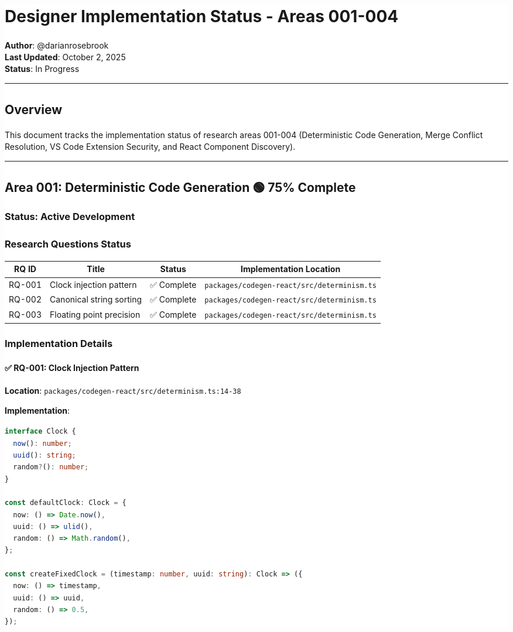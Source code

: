 # Designer Implementation Status - Areas 001-004

**Author**: @darianrosebrook  
**Last Updated**: October 2, 2025  
**Status**: In Progress

---

## Overview

This document tracks the implementation status of research areas 001-004 (Deterministic Code Generation, Merge Conflict Resolution, VS Code Extension Security, and React Component Discovery).

---

## Area 001: Deterministic Code Generation 🟢 75% Complete

### Status: **Active Development**

### Research Questions Status

| RQ ID | Title | Status | Implementation Location |
|-------|-------|--------|------------------------|
| RQ-001 | Clock injection pattern | ✅ Complete | `packages/codegen-react/src/determinism.ts` |
| RQ-002 | Canonical string sorting | ✅ Complete | `packages/codegen-react/src/determinism.ts` |
| RQ-003 | Floating point precision | ✅ Complete | `packages/codegen-react/src/determinism.ts` |

### Implementation Details

#### ✅ RQ-001: Clock Injection Pattern
**Location**: `packages/codegen-react/src/determinism.ts:14-38`

**Implementation**:
```typescript
interface Clock {
  now(): number;
  uuid(): string;
  random?(): number;
}

const defaultClock: Clock = {
  now: () => Date.now(),
  uuid: () => ulid(),
  random: () => Math.random(),
};

const createFixedClock = (timestamp: number, uuid: string): Clock => ({
  now: () => timestamp,
  uuid: () => uuid,
  random: () => 0.5,
});
```
